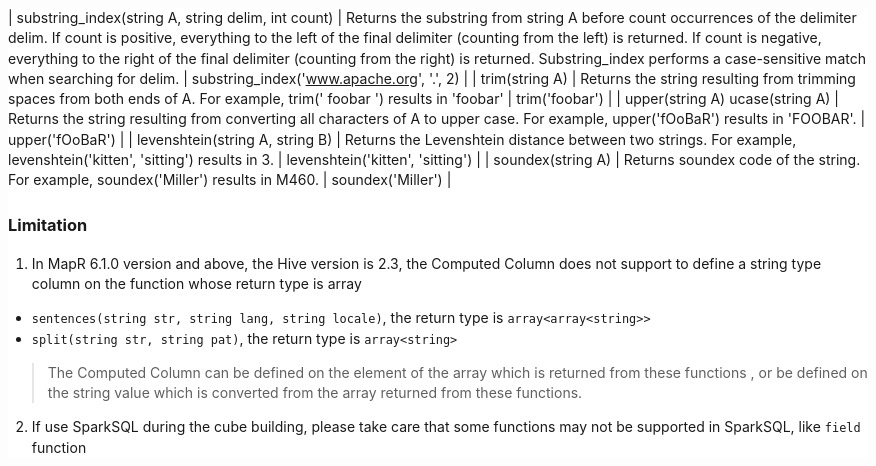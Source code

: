 | substring_index(string A, string delim, int count) | Returns the substring from string A before count occurrences of the delimiter delim. If count is positive, everything to the left of the final delimiter (counting from the left) is returned. If count is negative, everything to the right of the final delimiter (counting from the right) is returned. Substring_index performs a case-sensitive match when searching for delim. | substring_index('www.apache.org', '.', 2) |
| trim(string A)                           | Returns the string resulting from trimming spaces from both ends of A. For example, trim(' foobar ') results in 'foobar' | trim('foobar')                           |
| upper(string A) ucase(string A)          | Returns the string resulting from converting all characters of A to upper case. For example, upper('fOoBaR') results in 'FOOBAR'. | upper('fOoBaR')                          |
| levenshtein(string A, string B)          | Returns the Levenshtein distance between two strings. For example, levenshtein('kitten', 'sitting') results in 3. | levenshtein('kitten', 'sitting')         |
| soundex(string A)                        | Returns soundex code of the string. For example, soundex('Miller') results in M460. | soundex('Miller')                        |

### Limitation

1. In MapR 6.1.0 version and above, the Hive version is 2.3, the Computed Column does not support to define a string type column on the function whose  return type is array 

- `sentences(string str, string lang, string locale)`, the return type is `array<array<string>>`
- `split(string str, string pat)`, the return type is `array<string>`

> The Computed Column can be defined on the element of the array which is returned from these functions , or be defined on the string value which is converted from the array returned from these functions. 

2. If use SparkSQL during the cube building, please take care that some functions may not be supported in SparkSQL, like `field` function